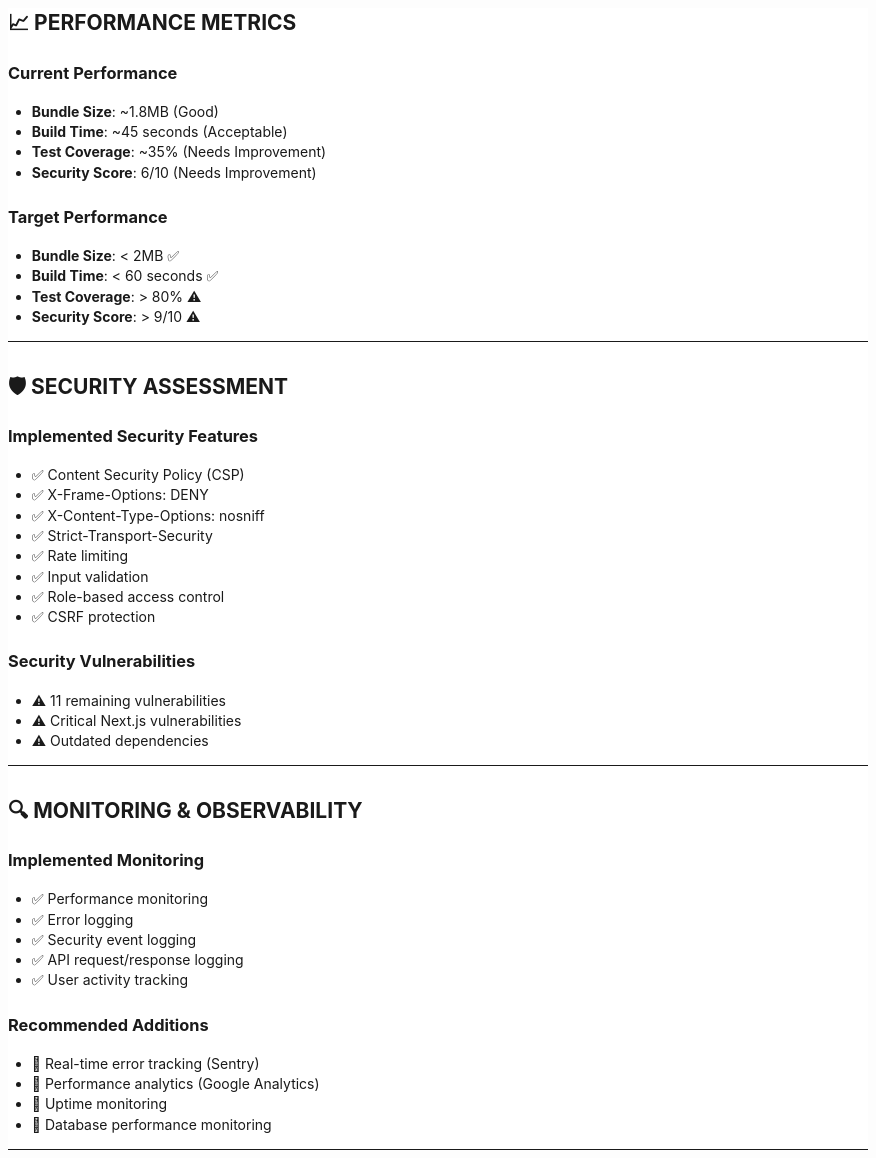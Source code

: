 ## 📈 **PERFORMANCE METRICS**

### **Current Performance**
- **Bundle Size**: ~1.8MB (Good)
- **Build Time**: ~45 seconds (Acceptable)
- **Test Coverage**: ~35% (Needs Improvement)
- **Security Score**: 6/10 (Needs Improvement)

### **Target Performance**
- **Bundle Size**: < 2MB ✅
- **Build Time**: < 60 seconds ✅
- **Test Coverage**: > 80% ⚠️
- **Security Score**: > 9/10 ⚠️

---

## 🛡️ **SECURITY ASSESSMENT**

### **Implemented Security Features**
- ✅ Content Security Policy (CSP)
- ✅ X-Frame-Options: DENY
- ✅ X-Content-Type-Options: nosniff
- ✅ Strict-Transport-Security
- ✅ Rate limiting
- ✅ Input validation
- ✅ Role-based access control
- ✅ CSRF protection

### **Security Vulnerabilities**
- ⚠️ 11 remaining vulnerabilities
- ⚠️ Critical Next.js vulnerabilities
- ⚠️ Outdated dependencies

---

## 🔍 **MONITORING & OBSERVABILITY**

### **Implemented Monitoring**
- ✅ Performance monitoring
- ✅ Error logging
- ✅ Security event logging
- ✅ API request/response logging
- ✅ User activity tracking

### **Recommended Additions**
- 🔄 Real-time error tracking (Sentry)
- 🔄 Performance analytics (Google Analytics)
- 🔄 Uptime monitoring
- 🔄 Database performance monitoring

---